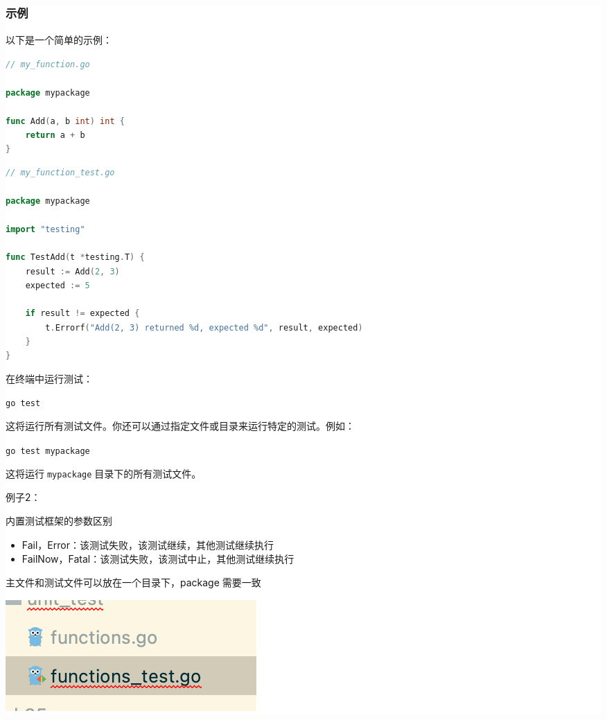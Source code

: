 ### 示例

以下是一个简单的示例：

```go
// my_function.go

package mypackage

func Add(a, b int) int {
    return a + b
}
```

```go
// my_function_test.go

package mypackage

import "testing"

func TestAdd(t *testing.T) {
    result := Add(2, 3)
    expected := 5

    if result != expected {
        t.Errorf("Add(2, 3) returned %d, expected %d", result, expected)
    }
}
```

在终端中运行测试：

```bash
go test
```

这将运行所有测试文件。你还可以通过指定文件或目录来运行特定的测试。例如：

```bash
go test mypackage
```

这将运行 `mypackage` 目录下的所有测试文件。

例子2：

内置测试框架的参数区别

* Fail，Error：该测试失败，该测试继续，其他测试继续执行
* FailNow，Fatal：该测试失败，该测试中止，其他测试继续执行

主文件和测试文件可以放在一个目录下，package 需要一致

![image.png](../../assets/1698994291272-image.png)

